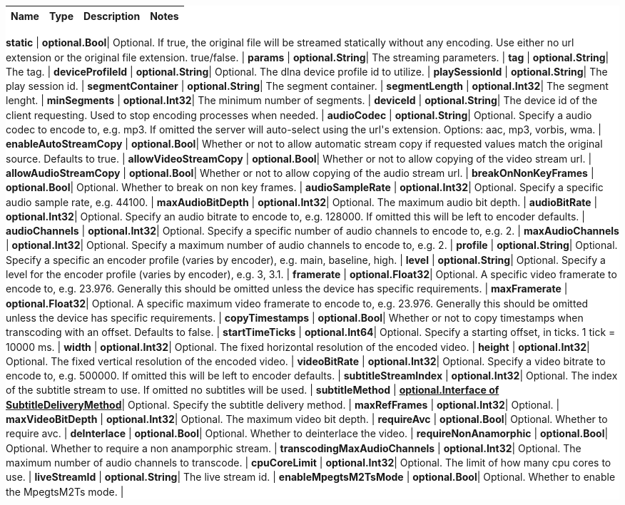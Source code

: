 
Name | Type | Description  | Notes
------------- | ------------- | ------------- | -------------


 **static** | **optional.Bool**| Optional. If true, the original file will be streamed statically without any encoding. Use either no url extension or the original file extension. true/false. | 
 **params** | **optional.String**| The streaming parameters. | 
 **tag** | **optional.String**| The tag. | 
 **deviceProfileId** | **optional.String**| Optional. The dlna device profile id to utilize. | 
 **playSessionId** | **optional.String**| The play session id. | 
 **segmentContainer** | **optional.String**| The segment container. | 
 **segmentLength** | **optional.Int32**| The segment lenght. | 
 **minSegments** | **optional.Int32**| The minimum number of segments. | 
 **deviceId** | **optional.String**| The device id of the client requesting. Used to stop encoding processes when needed. | 
 **audioCodec** | **optional.String**| Optional. Specify a audio codec to encode to, e.g. mp3. If omitted the server will auto-select using the url&#39;s extension. Options: aac, mp3, vorbis, wma. | 
 **enableAutoStreamCopy** | **optional.Bool**| Whether or not to allow automatic stream copy if requested values match the original source. Defaults to true. | 
 **allowVideoStreamCopy** | **optional.Bool**| Whether or not to allow copying of the video stream url. | 
 **allowAudioStreamCopy** | **optional.Bool**| Whether or not to allow copying of the audio stream url. | 
 **breakOnNonKeyFrames** | **optional.Bool**| Optional. Whether to break on non key frames. | 
 **audioSampleRate** | **optional.Int32**| Optional. Specify a specific audio sample rate, e.g. 44100. | 
 **maxAudioBitDepth** | **optional.Int32**| Optional. The maximum audio bit depth. | 
 **audioBitRate** | **optional.Int32**| Optional. Specify an audio bitrate to encode to, e.g. 128000. If omitted this will be left to encoder defaults. | 
 **audioChannels** | **optional.Int32**| Optional. Specify a specific number of audio channels to encode to, e.g. 2. | 
 **maxAudioChannels** | **optional.Int32**| Optional. Specify a maximum number of audio channels to encode to, e.g. 2. | 
 **profile** | **optional.String**| Optional. Specify a specific an encoder profile (varies by encoder), e.g. main, baseline, high. | 
 **level** | **optional.String**| Optional. Specify a level for the encoder profile (varies by encoder), e.g. 3, 3.1. | 
 **framerate** | **optional.Float32**| Optional. A specific video framerate to encode to, e.g. 23.976. Generally this should be omitted unless the device has specific requirements. | 
 **maxFramerate** | **optional.Float32**| Optional. A specific maximum video framerate to encode to, e.g. 23.976. Generally this should be omitted unless the device has specific requirements. | 
 **copyTimestamps** | **optional.Bool**| Whether or not to copy timestamps when transcoding with an offset. Defaults to false. | 
 **startTimeTicks** | **optional.Int64**| Optional. Specify a starting offset, in ticks. 1 tick &#x3D; 10000 ms. | 
 **width** | **optional.Int32**| Optional. The fixed horizontal resolution of the encoded video. | 
 **height** | **optional.Int32**| Optional. The fixed vertical resolution of the encoded video. | 
 **videoBitRate** | **optional.Int32**| Optional. Specify a video bitrate to encode to, e.g. 500000. If omitted this will be left to encoder defaults. | 
 **subtitleStreamIndex** | **optional.Int32**| Optional. The index of the subtitle stream to use. If omitted no subtitles will be used. | 
 **subtitleMethod** | [**optional.Interface of SubtitleDeliveryMethod**](.md)| Optional. Specify the subtitle delivery method. | 
 **maxRefFrames** | **optional.Int32**| Optional. | 
 **maxVideoBitDepth** | **optional.Int32**| Optional. The maximum video bit depth. | 
 **requireAvc** | **optional.Bool**| Optional. Whether to require avc. | 
 **deInterlace** | **optional.Bool**| Optional. Whether to deinterlace the video. | 
 **requireNonAnamorphic** | **optional.Bool**| Optional. Whether to require a non anamporphic stream. | 
 **transcodingMaxAudioChannels** | **optional.Int32**| Optional. The maximum number of audio channels to transcode. | 
 **cpuCoreLimit** | **optional.Int32**| Optional. The limit of how many cpu cores to use. | 
 **liveStreamId** | **optional.String**| The live stream id. | 
 **enableMpegtsM2TsMode** | **optional.Bool**| Optional. Whether to enable the MpegtsM2Ts mode. | 